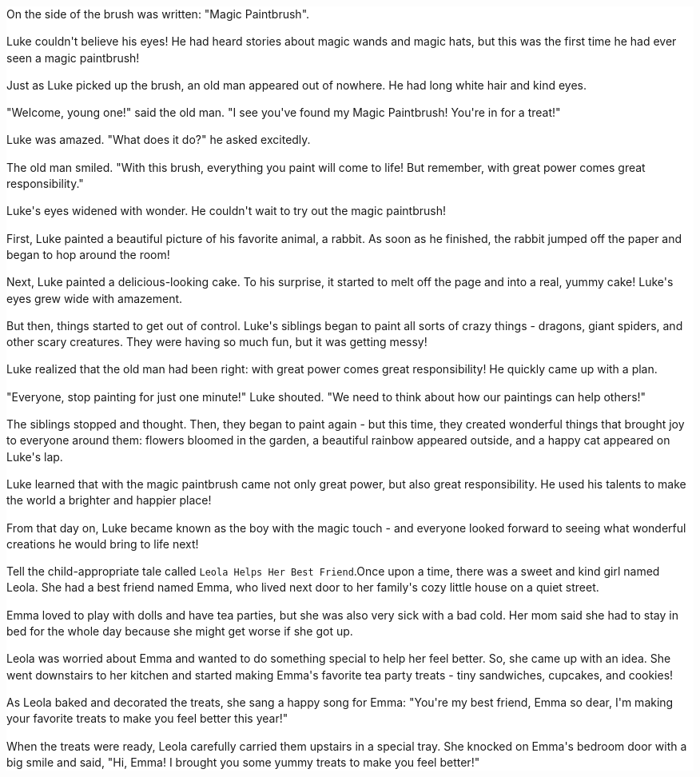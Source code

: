 On the side of the brush was written: "Magic Paintbrush".

Luke couldn't believe his eyes! He had heard stories about magic wands and magic hats, but this was the first time he had ever seen a magic paintbrush!

Just as Luke picked up the brush, an old man appeared out of nowhere. He had long white hair and kind eyes.

"Welcome, young one!" said the old man. "I see you've found my Magic Paintbrush! You're in for a treat!"

Luke was amazed. "What does it do?" he asked excitedly.

The old man smiled. "With this brush, everything you paint will come to life! But remember, with great power comes great responsibility."

Luke's eyes widened with wonder. He couldn't wait to try out the magic paintbrush!

First, Luke painted a beautiful picture of his favorite animal, a rabbit. As soon as he finished, the rabbit jumped off the paper and began to hop around the room!

Next, Luke painted a delicious-looking cake. To his surprise, it started to melt off the page and into a real, yummy cake! Luke's eyes grew wide with amazement.

But then, things started to get out of control. Luke's siblings began to paint all sorts of crazy things - dragons, giant spiders, and other scary creatures. They were having so much fun, but it was getting messy!

Luke realized that the old man had been right: with great power comes great responsibility! He quickly came up with a plan.

"Everyone, stop painting for just one minute!" Luke shouted. "We need to think about how our paintings can help others!"

The siblings stopped and thought. Then, they began to paint again - but this time, they created wonderful things that brought joy to everyone around them: flowers bloomed in the garden, a beautiful rainbow appeared outside, and a happy cat appeared on Luke's lap.

Luke learned that with the magic paintbrush came not only great power, but also great responsibility. He used his talents to make the world a brighter and happier place!

From that day on, Luke became known as the boy with the magic touch - and everyone looked forward to seeing what wonderful creations he would bring to life next!<end>

Tell the child-appropriate tale called `Leola Helps Her Best Friend`.<start>Once upon a time, there was a sweet and kind girl named Leola. She had a best friend named Emma, who lived next door to her family's cozy little house on a quiet street.

Emma loved to play with dolls and have tea parties, but she was also very sick with a bad cold. Her mom said she had to stay in bed for the whole day because she might get worse if she got up.

Leola was worried about Emma and wanted to do something special to help her feel better. So, she came up with an idea. She went downstairs to her kitchen and started making Emma's favorite tea party treats - tiny sandwiches, cupcakes, and cookies!

As Leola baked and decorated the treats, she sang a happy song for Emma: "You're my best friend, Emma so dear, I'm making your favorite treats to make you feel better this year!"

When the treats were ready, Leola carefully carried them upstairs in a special tray. She knocked on Emma's bedroom door with a big smile and said, "Hi, Emma! I brought you some yummy treats to make you feel better!"
